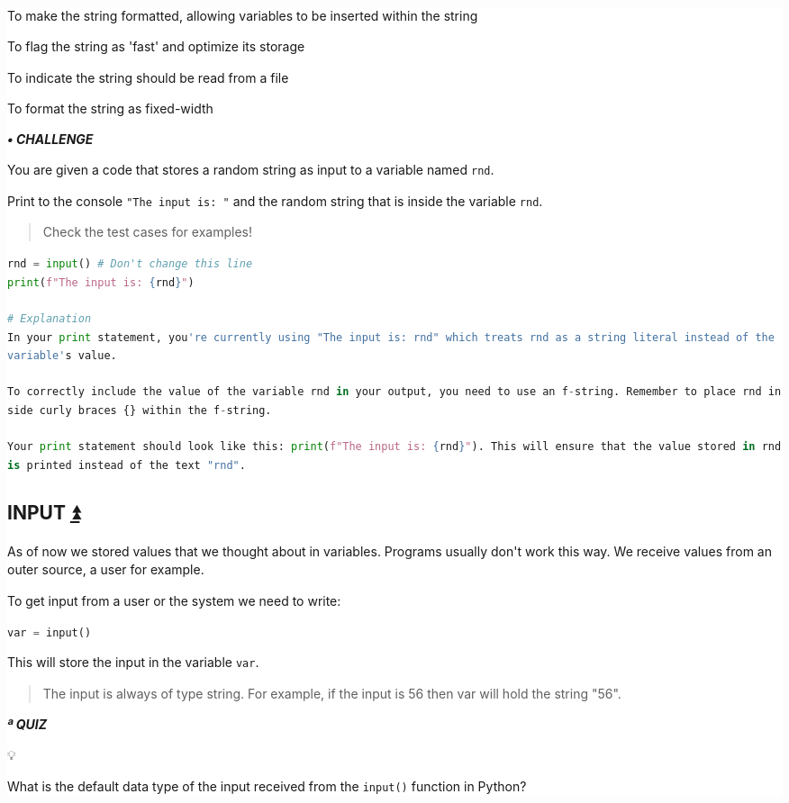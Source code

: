 To make the string formatted, allowing variables to be inserted within the string

To flag the string as 'fast' and optimize its storage

To indicate the string should be read from a file

To format the string as fixed-width

</aside>

***• CHALLENGE***

You are given a code that stores a random string as input to a variable named `rnd`.

Print to the console `"The input is: "` and the random string that is inside the variable `rnd`.

> Check the test cases for examples!
> 

```python
rnd = input() # Don't change this line
print(f"The input is: {rnd}")

# Explanation
In your print statement, you're currently using "The input is: rnd" which treats rnd as a string literal instead of the variable's value.

To correctly include the value of the variable rnd in your output, you need to use an f-string. Remember to place rnd inside curly braces {} within the f-string.

Your print statement should look like this: print(f"The input is: {rnd}"). This will ensure that the value stored in rnd is printed instead of the text "rnd".
```

## INPUT [⏫](https://www.notion.so/Python-1356bec38d3e803680dac1b551a9cc01?pvs=21)

As of now we stored values that we thought about in variables. Programs usually don't work this way. We receive values from an outer source, a user for example.

To get input from a user or the system we need to write:

```python
var = input()
```

This will store the input in the variable `var`.

> The input is always of type string. For example, if the input is 56 then var will hold the string "56".
> 

***ª QUIZ***

<aside>
💡

What is the default data type of the input received from the `input()` function in Python?
